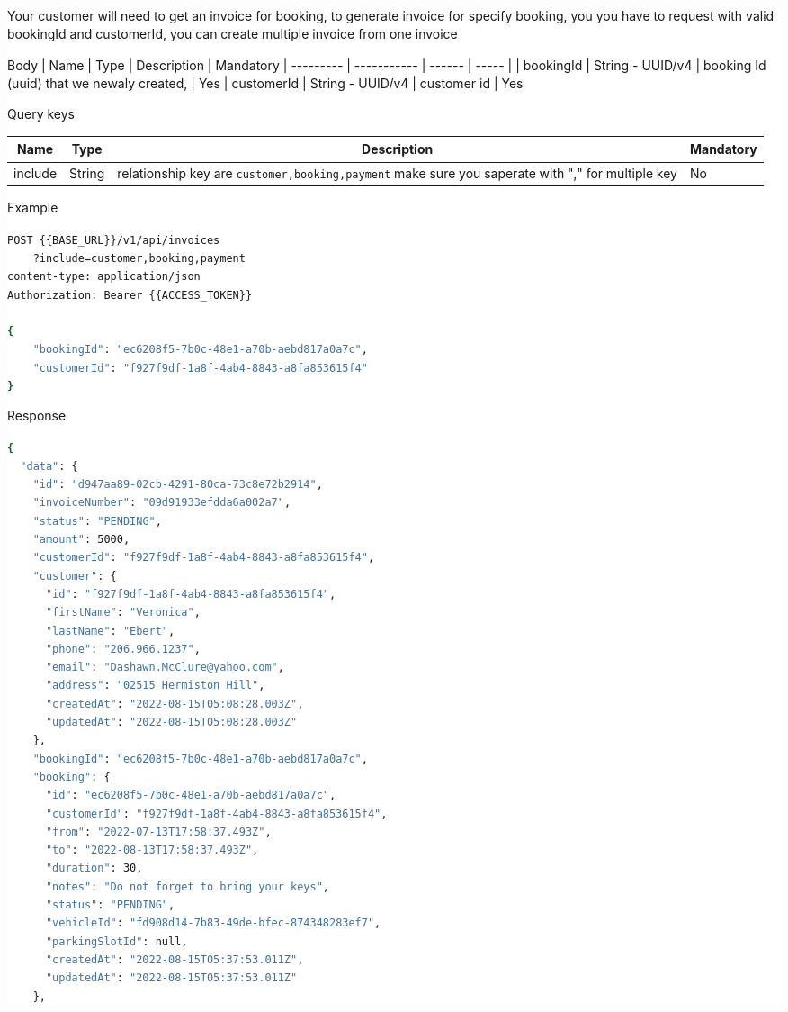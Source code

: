 Your customer will need to get an invoice for booking, to generate invoice for specify booking, you you have to request with valid bookingId and customerId, you can create multiple invoice from one invoice

Body
| Name | Type | Description | Mandatory
| --------- | ----------- | ------ | ----- |
| bookingId | String - UUID/v4 | booking Id (uuid) that we newaly created, | Yes
| customerId | String - UUID/v4 | customer id | Yes

Query keys

| Name    | Type   | Description                                                                                      | Mandatory |
| ------- | ------ | ------------------------------------------------------------------------------------------------ | --------- |
| include | String | relationship key are `customer,booking,payment` make sure you saperate with "," for multiple key | No        |

Example

```bash
POST {{BASE_URL}}/v1/api/invoices
    ?include=customer,booking,payment
content-type: application/json
Authorization: Bearer {{ACCESS_TOKEN}}

{
    "bookingId": "ec6208f5-7b0c-48e1-a70b-aebd817a0a7c",
    "customerId": "f927f9df-1a8f-4ab4-8843-a8fa853615f4"
}

```

Response

```bash
{
  "data": {
    "id": "d947aa89-02cb-4291-80ca-73c8e72b2914",
    "invoiceNumber": "09d91933efdda6a002a7",
    "status": "PENDING",
    "amount": 5000,
    "customerId": "f927f9df-1a8f-4ab4-8843-a8fa853615f4",
    "customer": {
      "id": "f927f9df-1a8f-4ab4-8843-a8fa853615f4",
      "firstName": "Veronica",
      "lastName": "Ebert",
      "phone": "206.966.1237",
      "email": "Dashawn.McClure@yahoo.com",
      "address": "02515 Hermiston Hill",
      "createdAt": "2022-08-15T05:08:28.003Z",
      "updatedAt": "2022-08-15T05:08:28.003Z"
    },
    "bookingId": "ec6208f5-7b0c-48e1-a70b-aebd817a0a7c",
    "booking": {
      "id": "ec6208f5-7b0c-48e1-a70b-aebd817a0a7c",
      "customerId": "f927f9df-1a8f-4ab4-8843-a8fa853615f4",
      "from": "2022-07-13T17:58:37.493Z",
      "to": "2022-08-13T17:58:37.493Z",
      "duration": 30,
      "notes": "Do not forget to bring your keys",
      "status": "PENDING",
      "vehicleId": "fd908d14-7b83-49de-bfec-874348283ef7",
      "parkingSlotId": null,
      "createdAt": "2022-08-15T05:37:53.011Z",
      "updatedAt": "2022-08-15T05:37:53.011Z"
    },
```
